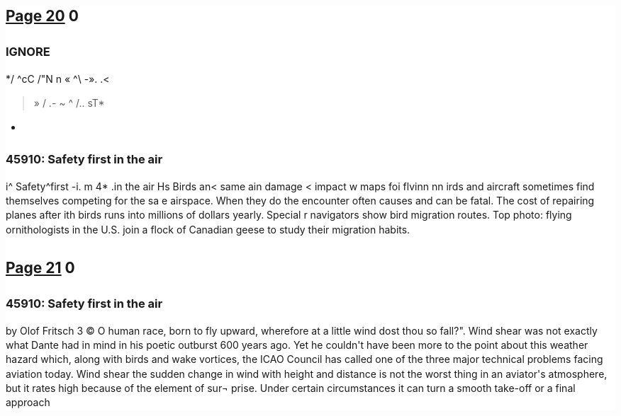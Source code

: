 ## [Page 20](074801engo.pdf#page=20) 0

### IGNORE

*/
^cC
/"N
n «
^\ -».
.<
>»
/ .- ~
^ /..
sT*
*


### 45910: Safety first in the air

i^
Safety^first
-i. m 4* .in
the air
Hs
Birds an<
same ain
damage <
impact w
maps foi
flvinn nn
irds and aircraft sometimes find themselves competing for the
sa e airspace. When they do the encounter often causes
and can be fatal. The cost of repairing planes after
ith birds runs into millions of dollars yearly. Special
r navigators show bird migration routes. Top photo:
flying ornithologists in the U.S. join a flock of Canadian geese to
study their migration habits.

## [Page 21](074801engo.pdf#page=21) 0

### 45910: Safety first in the air

by Olof Fritsch
3
©
O
human race, born to fly upward,
wherefore at a little wind dost thou
so fall?".
Wind shear was not exactly what Dante
had in mind in his poetic outburst 600 years
ago. Yet he couldn't have been more to the
point about this weather hazard which,
along with birds and wake vortices, the
ICAO Council has called one of the three
major technical problems facing aviation
today.
Wind shear the sudden change in wind
with height and distance is not the worst
thing in an aviator's atmosphere, but it
rates high because of the element of sur¬
prise. Under certain circumstances it can
turn a smooth take-off or a final approach